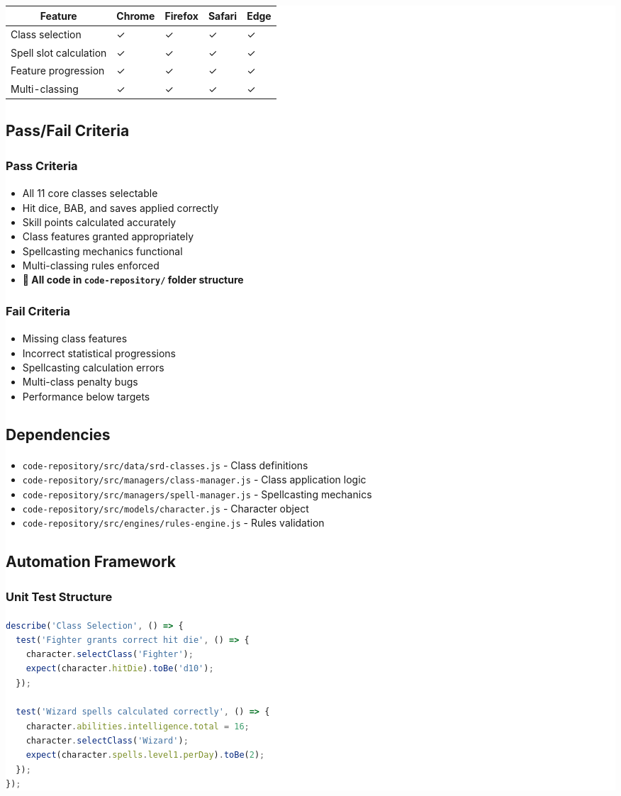 | Feature | Chrome | Firefox | Safari | Edge |
|---------|--------|---------|--------|------|
| Class selection | ✓ | ✓ | ✓ | ✓ |
| Spell slot calculation | ✓ | ✓ | ✓ | ✓ |
| Feature progression | ✓ | ✓ | ✓ | ✓ |
| Multi-classing | ✓ | ✓ | ✓ | ✓ |

## Pass/Fail Criteria

### Pass Criteria
- All 11 core classes selectable
- Hit dice, BAB, and saves applied correctly
- Skill points calculated accurately  
- Class features granted appropriately
- Spellcasting mechanics functional
- Multi-classing rules enforced
- **🚨 All code in `code-repository/` folder structure**

### Fail Criteria
- Missing class features
- Incorrect statistical progressions
- Spellcasting calculation errors
- Multi-class penalty bugs
- Performance below targets

## Dependencies
- `code-repository/src/data/srd-classes.js` - Class definitions
- `code-repository/src/managers/class-manager.js` - Class application logic
- `code-repository/src/managers/spell-manager.js` - Spellcasting mechanics
- `code-repository/src/models/character.js` - Character object
- `code-repository/src/engines/rules-engine.js` - Rules validation

## Automation Framework

### Unit Test Structure
```javascript
describe('Class Selection', () => {
  test('Fighter grants correct hit die', () => {
    character.selectClass('Fighter');
    expect(character.hitDie).toBe('d10');
  });

  test('Wizard spells calculated correctly', () => {
    character.abilities.intelligence.total = 16;
    character.selectClass('Wizard');
    expect(character.spells.level1.perDay).toBe(2);
  });
});
```
